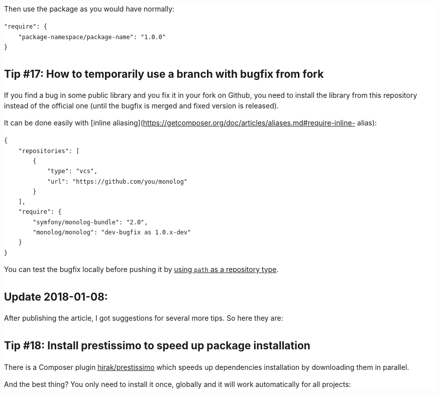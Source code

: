 
Then use the package as you would have normally:

    
    
    "require": {
        "package-namespace/package-name": "1.0.0"
    }
    

## Tip #17: How to temporarily use a branch with bugfix from fork

If you find a bug in some public library and you fix it in your fork on
Github, you need to install the library from this repository instead of the
official one (until the bugfix is merged and fixed version is released).

It can be done easily with [inline
aliasing](https://getcomposer.org/doc/articles/aliases.md#require-inline-
alias):

    
    
    {
        "repositories": [
            {
                "type": "vcs",
                "url": "https://github.com/you/monolog"
            }
        ],
        "require": {
            "symfony/monolog-bundle": "2.0",
            "monolog/monolog": "dev-bugfix as 1.0.x-dev"
        }
    }
    

You can test the bugfix locally before pushing it by [using `path` as a
repository type](https://getcomposer.org/doc/05-repositories.md#path).

## Update 2018-01-08:

After publishing the article, I got suggestions for several more tips. So here
they are:

## Tip #18: Install prestissimo to speed up package installation

There is a Composer plugin
[hirak/prestissimo](https://github.com/hirak/prestissimo) which speeds up
dependencies installation by downloading them in parallel.

And the best thing? You only need to install it once, globally and it will
work automatically for all projects:

    
    